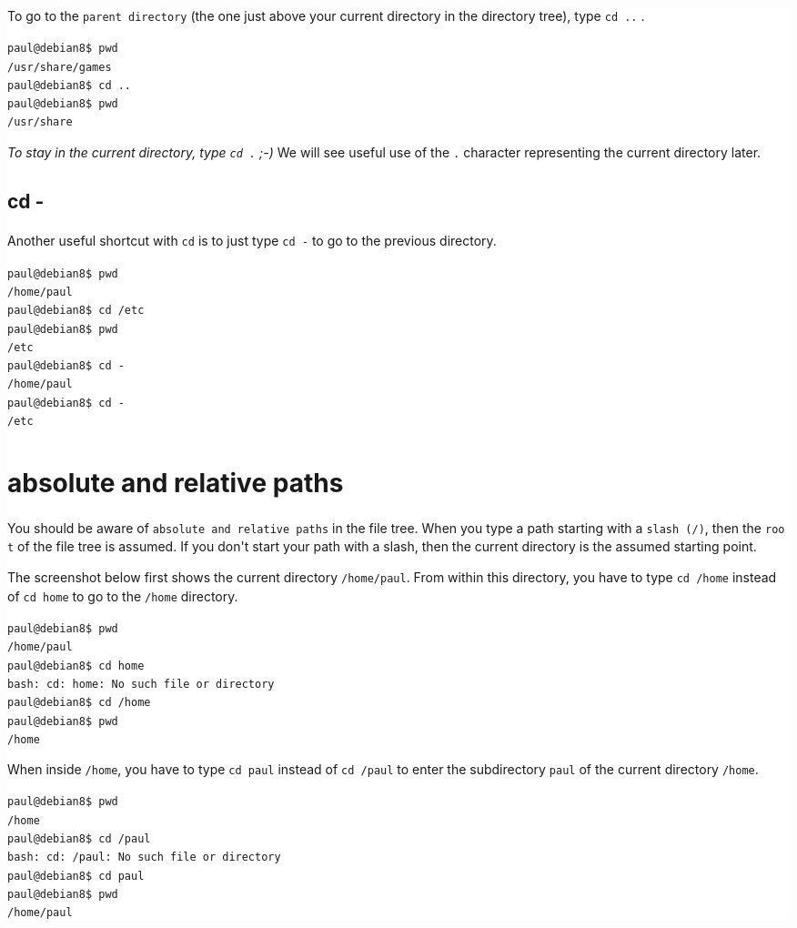 To go to the `parent directory` (the one just above your
current directory in the directory tree), type `cd ..` .

    paul@debian8$ pwd
    /usr/share/games
    paul@debian8$ cd ..
    paul@debian8$ pwd
    /usr/share

*To stay in the current directory, type `cd .` ;-)* We
will see useful use of the `.` character representing the current
directory later.

## cd -

Another useful shortcut with `cd` is to just type `cd -`
to go to the previous directory.

    paul@debian8$ pwd
    /home/paul
    paul@debian8$ cd /etc
    paul@debian8$ pwd
    /etc
    paul@debian8$ cd -
    /home/paul
    paul@debian8$ cd -
    /etc

# absolute and relative paths

You should be aware of `absolute and relative paths` in
the file tree. When you type a path starting with a `slash (/)`, then
the `root` of the file tree is assumed. If you don\'t
start your path with a slash, then the current directory is the assumed
starting point.

The screenshot below first shows the current directory `/home/paul`.
From within this directory, you have to type `cd /home` instead of
`cd home` to go to the `/home` directory.

    paul@debian8$ pwd
    /home/paul
    paul@debian8$ cd home
    bash: cd: home: No such file or directory
    paul@debian8$ cd /home
    paul@debian8$ pwd
    /home

When inside `/home`, you have to type `cd paul` instead of `cd /paul` to
enter the subdirectory `paul` of the current directory `/home`.

    paul@debian8$ pwd
    /home
    paul@debian8$ cd /paul
    bash: cd: /paul: No such file or directory
    paul@debian8$ cd paul
    paul@debian8$ pwd
    /home/paul
